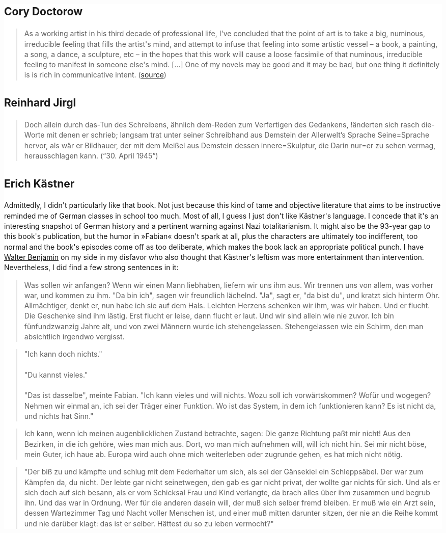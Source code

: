 ## Cory Doctorow

> As a working artist in his third decade of professional life, I've concluded that the point of art is to take a big, numinous, irreducible feeling that fills the artist's mind, and attempt to infuse that feeling into some artistic vessel – a book, a painting, a song, a dance, a sculpture, etc – in the hopes that this work will cause a loose facsimile of that numinous, irreducible feeling to manifest in someone else's mind. [...] One of my novels may be good and it may be bad, but one thing it definitely is is rich in communicative intent. ([source](https://pluralistic.net/2025/03/25/communicative-intent/))

## Reinhard Jirgl

> Doch allein durch das-Tun des Schreibens, ähnlich dem-Reden zum Verfertigen des Gedankens, !änderten sich rasch die-Worte mit denen er schrieb; langsam trat unter seiner Schreibhand aus Demstein der Allerwelt’s Sprache Seine=Sprache hervor, als wär er Bildhauer, der mit dem Meißel aus Demstein dessen innere=Skulptur, die Darin nur=er zu sehen vermag, herausschlagen kann. (“30. April 1945”)

## Erich Kästner

Admittedly, I didn't particularly like that book. Not just because this kind of tame and objective literature that aims to be instructive reminded me of German classes in school too much. Most of all, I guess I just don't like Kästner's language. I concede that it's an interesting snapshot of German history and a pertinent warning against Nazi totalitarianism. It might also be the 93-year gap to this book's publication, but the humor in »Fabian« doesn't spark at all, plus the characters are ultimately too indifferent, too normal and the book's episodes come off as too deliberate, which makes the book lack an appropriate political punch. I have [Walter Benjamin](http://www.glanzundelend.de/Artikel/abc/b/benjamin_melancholie.htm) on my side in my disfavor who also thought that Kästner's leftism was more entertainment than intervention. Nevertheless, I did find a few strong sentences in it:

> Was sollen wir anfangen? Wenn wir einen Mann liebhaben, liefern wir uns ihm aus. Wir trennen uns von allem, was vorher war, und kommen zu ihm. "Da bin ich", sagen wir freundlich lächelnd. "Ja", sagt er, "da bist du", und kratzt sich hinterm Ohr. Allmächtiger, denkt er, nun habe ich sie auf dem Hals. Leichten Herzens schenken wir ihm, was wir haben. Und er flucht. Die Geschenke sind ihm lästig. Erst flucht er leise, dann flucht er laut. Und wir sind allein wie nie zuvor. Ich bin fünfundzwanzig Jahre alt, und von zwei Männern wurde ich stehengelassen. Stehengelassen wie ein Schirm, den man absichtlich irgendwo vergisst.

> "Ich kann doch nichts."
> <br /><br />"Du kannst vieles."
> <br /><br />"Das ist dasselbe", meinte Fabian. "Ich kann vieles und will nichts. Wozu soll ich vorwärtskommen? Wofür und wogegen? Nehmen wir einmal an, ich sei der Träger einer Funktion. Wo ist das System, in dem ich funktionieren kann? Es ist nicht da, und nichts hat Sinn."

> Ich kann, wenn ich meinen augenblicklichen Zustand betrachte, sagen: Die ganze Richtung paßt mir nicht! Aus den Bezirken, in die ich gehöre, wies man mich aus. Dort, wo man mich aufnehmen will, will ich nicht hin. Sei mir nicht böse, mein Guter, ich haue ab. Europa wird auch ohne mich weiterleben oder zugrunde gehen, es hat mich nicht nötig.

> "Der biß zu und kämpfte und schlug mit dem Federhalter um sich, als sei der Gänsekiel ein Schleppsäbel. Der war zum Kämpfen da, du nicht. Der lebte gar nicht seinetwegen, den gab es gar nicht privat, der wollte gar nichts für sich. Und als er sich doch auf sich besann, als er vom Schicksal Frau und Kind verlangte, da brach alles über ihm zusammen und begrub ihn. Und das war in Ordnung. Wer für die anderen dasein will, der muß sich selber fremd bleiben. Er muß wie ein Arzt sein, dessen Wartezimmer Tag und Nacht voller Menschen ist, und einer muß mitten darunter sitzen, der nie an die Reihe kommt und nie darüber klagt: das ist er selber. Hättest du so zu leben vermocht?"
